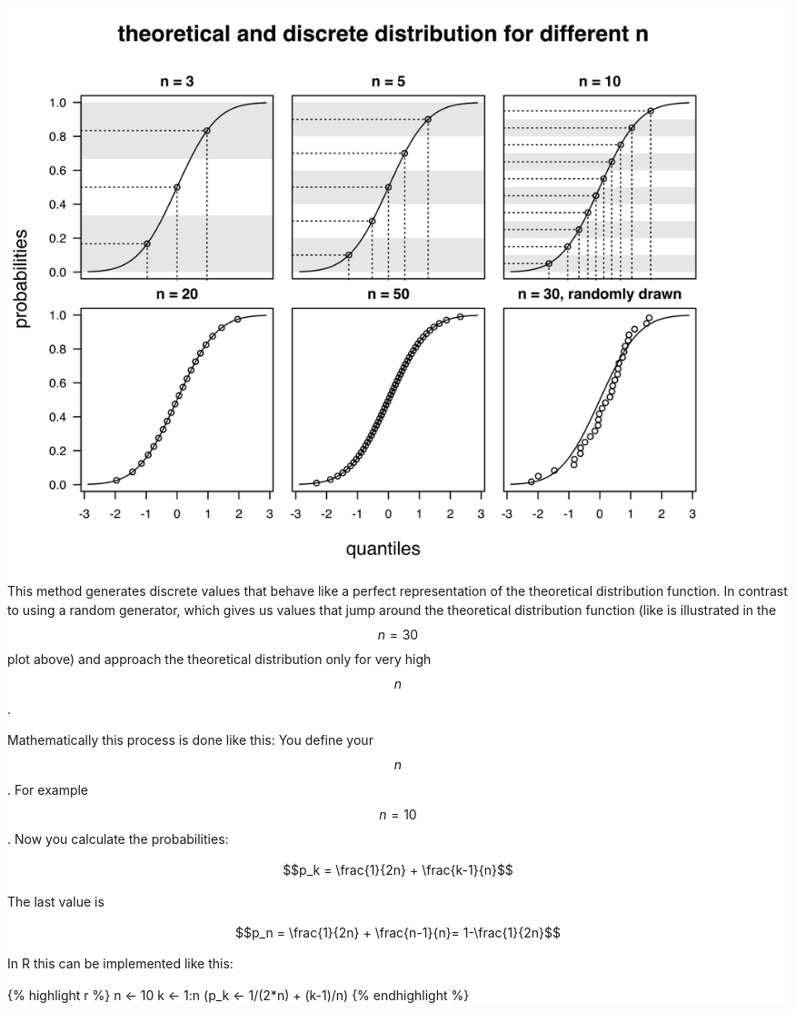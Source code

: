 <a name="theoretical-and-discrete-distribution-for-different-n"></a>![plot of chunk theoretical-and-discrete-distribution-for-different-n](/figure/source/2016-03-24-quantile-estimation/theoretical-and-discrete-distribution-for-different-n-1.svg)

This method generates discrete values that behave like a perfect representation of the theoretical distribution function. In contrast to using a random generator, which gives us values that jump around the theoretical distribution function  (like is illustrated in the $$n=30$$ plot above) and approach the theoretical distribution only for very high $$n$$.


Mathematically this process is done like this: You define your $$n$$. For example $$n=10$$. Now you calculate the probabilities:

$$p_k = \frac{1}{2n} + \frac{k-1}{n}$$

The last value is 

$$p_n = \frac{1}{2n} + \frac{n-1}{n}= 1-\frac{1}{2n}$$

In R this can be implemented like this:

{% highlight r %}
n <- 10
k <- 1:n
(p_k <- 1/(2*n) + (k-1)/n)
{% endhighlight %}
